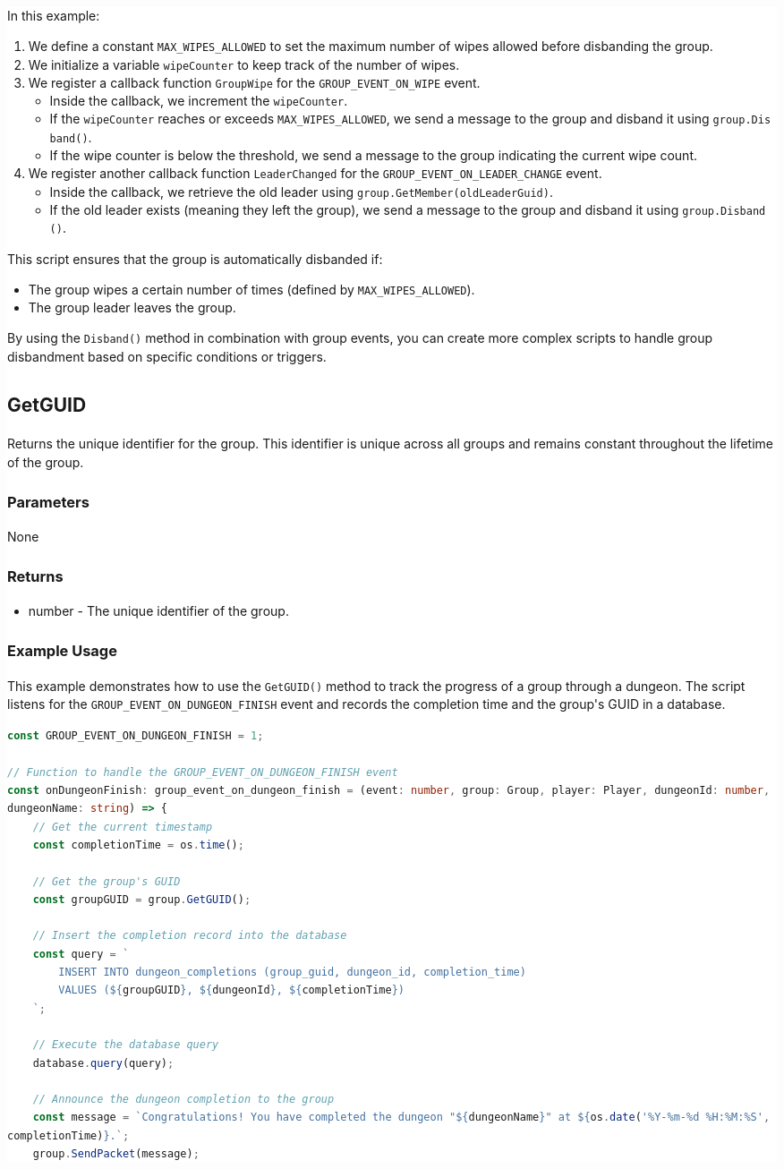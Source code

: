 In this example:

1. We define a constant `MAX_WIPES_ALLOWED` to set the maximum number of wipes allowed before disbanding the group.
2. We initialize a variable `wipeCounter` to keep track of the number of wipes.
3. We register a callback function `GroupWipe` for the `GROUP_EVENT_ON_WIPE` event.
   - Inside the callback, we increment the `wipeCounter`.
   - If the `wipeCounter` reaches or exceeds `MAX_WIPES_ALLOWED`, we send a message to the group and disband it using `group.Disband()`.
   - If the wipe counter is below the threshold, we send a message to the group indicating the current wipe count.
4. We register another callback function `LeaderChanged` for the `GROUP_EVENT_ON_LEADER_CHANGE` event.
   - Inside the callback, we retrieve the old leader using `group.GetMember(oldLeaderGuid)`.
   - If the old leader exists (meaning they left the group), we send a message to the group and disband it using `group.Disband()`.

This script ensures that the group is automatically disbanded if:
- The group wipes a certain number of times (defined by `MAX_WIPES_ALLOWED`).
- The group leader leaves the group.

By using the `Disband()` method in combination with group events, you can create more complex scripts to handle group disbandment based on specific conditions or triggers.

## GetGUID
Returns the unique identifier for the group. This identifier is unique across all groups and remains constant throughout the lifetime of the group.

### Parameters
None

### Returns
* number - The unique identifier of the group.

### Example Usage
This example demonstrates how to use the `GetGUID()` method to track the progress of a group through a dungeon. The script listens for the `GROUP_EVENT_ON_DUNGEON_FINISH` event and records the completion time and the group's GUID in a database.

```typescript
const GROUP_EVENT_ON_DUNGEON_FINISH = 1;

// Function to handle the GROUP_EVENT_ON_DUNGEON_FINISH event
const onDungeonFinish: group_event_on_dungeon_finish = (event: number, group: Group, player: Player, dungeonId: number, dungeonName: string) => {
    // Get the current timestamp
    const completionTime = os.time();

    // Get the group's GUID
    const groupGUID = group.GetGUID();

    // Insert the completion record into the database
    const query = `
        INSERT INTO dungeon_completions (group_guid, dungeon_id, completion_time)
        VALUES (${groupGUID}, ${dungeonId}, ${completionTime})
    `;

    // Execute the database query
    database.query(query);

    // Announce the dungeon completion to the group
    const message = `Congratulations! You have completed the dungeon "${dungeonName}" at ${os.date('%Y-%m-%d %H:%M:%S', completionTime)}.`;
    group.SendPacket(message);
```
